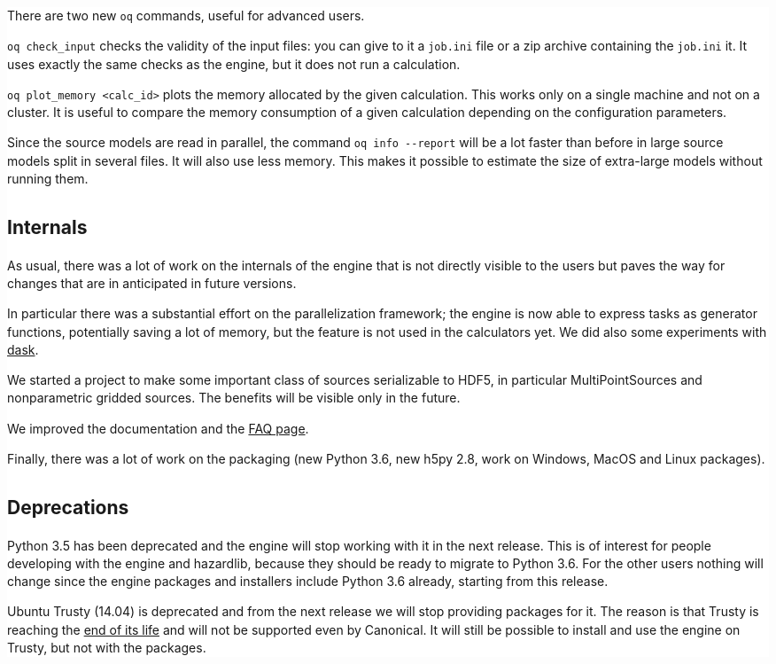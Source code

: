 There are two new `oq` commands, useful for advanced users.

`oq check_input` checks the validity of the input files: you can give
to it a `job.ini` file or a zip archive containing the `job.ini`
it. It uses exactly the same checks as the engine, but it does not run
a calculation.

`oq plot_memory <calc_id>` plots the memory allocated by the given calculation.
This works only on a single machine and not on a cluster. It is useful to
compare the memory consumption of a given calculation depending on the
configuration parameters.

Since the source models are read in parallel, the command `oq info
--report` will be a lot faster than before in large source models
split in several files. It will also use less memory. This makes it
possible to estimate the size of extra-large models without running
them.

Internals
---------

As usual, there was a lot of work on the internals of the engine that
is not directly visible to the users but paves the way for changes
that are in anticipated in future versions.

In particular there was a substantial effort on the parallelization
framework; the engine is now able to express tasks as generator
functions, potentially saving a lot of memory, but the feature is not
used in the calculators yet. We did also some experiments with [dask](
http://dask.pydata.org/en/latest/).

We started a project to make some important class of sources
serializable to HDF5, in particular MultiPointSources and
nonparametric gridded sources. The benefits will be visible only
in the future.

We improved the documentation and the [FAQ page](
https://github.com/gem/oq-engine/blob/engine-3.2/doc/faq.md).

Finally, there was a lot of work on the packaging (new Python 3.6,
new h5py 2.8, work on Windows, MacOS and Linux packages).

Deprecations
------------

Python 3.5 has been deprecated and the engine will stop working with
it in the next release. This is of interest for people developing with
the engine and hazardlib, because they should be ready to migrate to
Python 3.6. For the other users nothing will change since the engine
packages and installers include Python 3.6 already, starting from this
release.

Ubuntu Trusty (14.04) is deprecated and from the next release we will
stop providing packages for it. The reason is that Trusty is reaching
the [end of its life](https://wiki.ubuntu.com/Releases) and will not be supported even by Canonical. It
will still be possible to install and use the engine on Trusty, but
not with the packages.
